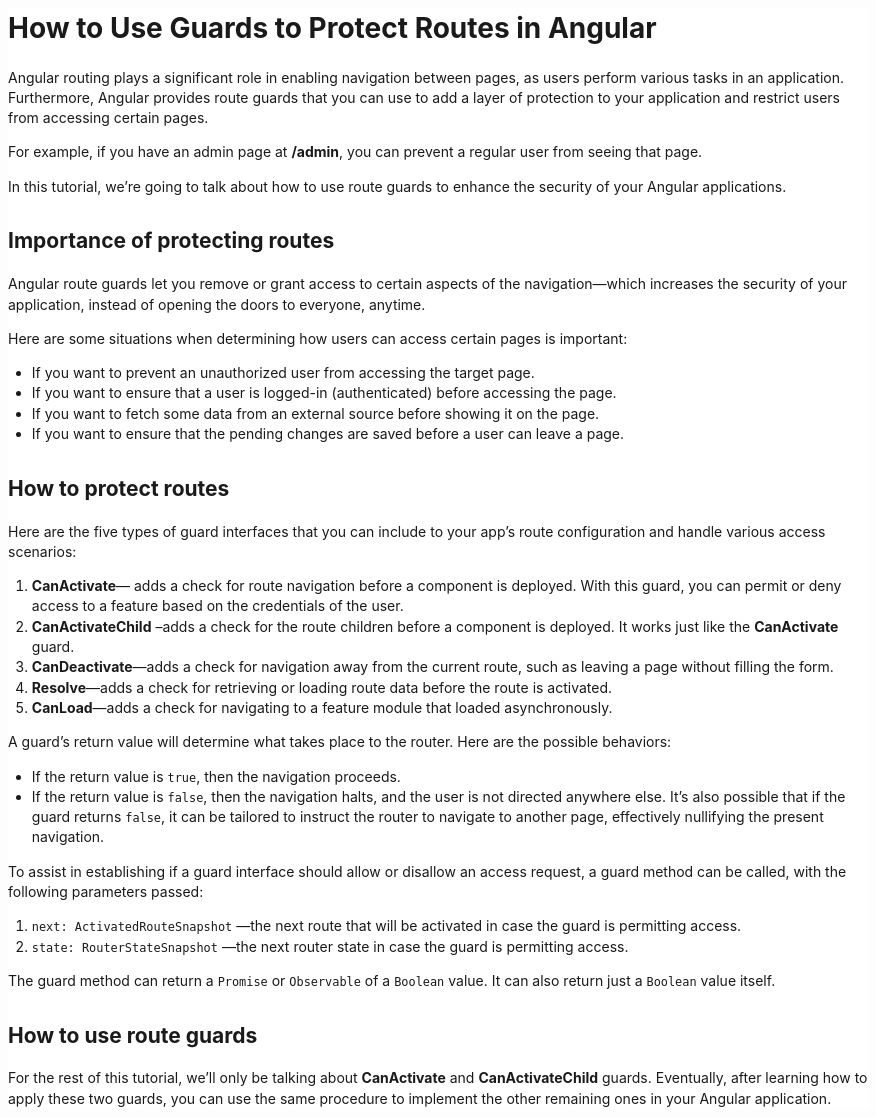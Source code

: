 # How to Use Guards to Protect Routes in Angular
Angular routing plays a significant role in enabling navigation between pages, as users perform various tasks in an application. 
Furthermore, Angular provides route guards that you can use to add a layer of protection to your application and restrict users from accessing certain pages. 

For example, if you have an admin page at **/admin**, you can prevent a regular user from seeing that page.

In this tutorial, we’re going to talk about how to use route guards to enhance the security of your Angular applications.
## Importance of protecting routes
Angular route guards let you remove or grant access to certain aspects of the navigation—which increases the security of your application, instead of opening the doors to everyone, anytime.

Here are some situations when determining how users can access certain pages is important:
* If you want to prevent an unauthorized user from accessing the target page.
* If you want to ensure that a user is logged-in (authenticated) before accessing the page.
* If you want to fetch some data from an external source before showing it on the page.
* If you want to ensure that the pending changes are saved before a user can leave a page.
## How to protect routes
Here are the five types of guard interfaces that you can include to your app’s route configuration and handle various access scenarios:
1. **CanActivate**— adds a check for route navigation before a component is deployed. With this guard, you can permit or deny access to a feature based on the credentials of the user.
2. **CanActivateChild** –adds a check for the route children before a component is deployed. It works just like the **CanActivate** guard.
3. **CanDeactivate**—adds a check for navigation away from the current route, such as leaving a page without filling the form.
4. **Resolve**—adds a check for retrieving or loading route data before the route is activated.
5. **CanLoad**—adds a check for navigating to a feature module that loaded asynchronously.

A guard’s return value will determine what takes place to the router. Here are the possible behaviors:
* If the return value is `true`, then the navigation proceeds.
* If the return value is `false`, then the navigation halts, and the user is not directed anywhere else. It’s also possible that if the guard returns `false`, it can be tailored to instruct the router to navigate to another page, effectively nullifying the present navigation. 

To assist in establishing if a guard interface should allow or disallow an access request, a guard method can be called, with the following parameters passed:
1.	`next: ActivatedRouteSnapshot` —the next route that will be activated in case the guard is permitting access. 
2.	`state: RouterStateSnapshot` —the next router state in case the guard is permitting access.

The guard method can return a `Promise` or `Observable` of a `Boolean` value. It can also return just a `Boolean` value itself. 
## How to use route guards
For the rest of this tutorial, we’ll only be talking about **CanActivate** and **CanActivateChild** guards. Eventually, after learning how to apply these two guards, you can use the same procedure to implement the other remaining ones in your Angular application.
